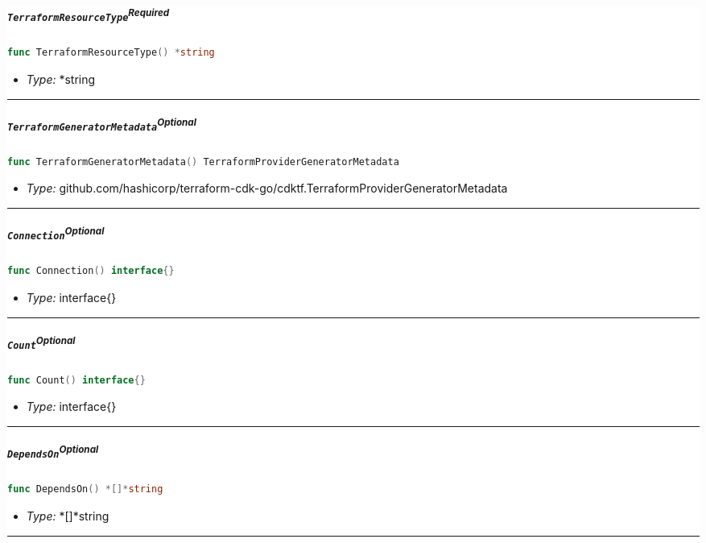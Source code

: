 ##### `TerraformResourceType`<sup>Required</sup> <a name="TerraformResourceType" id="@cdktf/provider-github.teamSettings.TeamSettings.property.terraformResourceType"></a>

```go
func TerraformResourceType() *string
```

- *Type:* *string

---

##### `TerraformGeneratorMetadata`<sup>Optional</sup> <a name="TerraformGeneratorMetadata" id="@cdktf/provider-github.teamSettings.TeamSettings.property.terraformGeneratorMetadata"></a>

```go
func TerraformGeneratorMetadata() TerraformProviderGeneratorMetadata
```

- *Type:* github.com/hashicorp/terraform-cdk-go/cdktf.TerraformProviderGeneratorMetadata

---

##### `Connection`<sup>Optional</sup> <a name="Connection" id="@cdktf/provider-github.teamSettings.TeamSettings.property.connection"></a>

```go
func Connection() interface{}
```

- *Type:* interface{}

---

##### `Count`<sup>Optional</sup> <a name="Count" id="@cdktf/provider-github.teamSettings.TeamSettings.property.count"></a>

```go
func Count() interface{}
```

- *Type:* interface{}

---

##### `DependsOn`<sup>Optional</sup> <a name="DependsOn" id="@cdktf/provider-github.teamSettings.TeamSettings.property.dependsOn"></a>

```go
func DependsOn() *[]*string
```

- *Type:* *[]*string

---